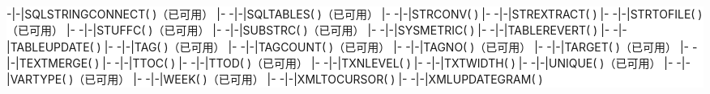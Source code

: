 -|-|SQLSTRINGCONNECT( )（已可用）	 |-
-|-|SQLTABLES( )（已可用）	 |-
-|-|STRCONV( )	 |-
-|-|STREXTRACT( )	 |-
-|-|STRTOFILE( )（已可用）	 |-
-|-|STUFFC( )（已可用）	 |-
-|-|SUBSTRC( )（已可用）	 |-
-|-|SYSMETRIC( )	 |-
-|-|TABLEREVERT( )	 |-
-|-|TABLEUPDATE( )	 |-
-|-|TAG( )（已可用）	 |-
-|-|TAGCOUNT( )（已可用）	 |-
-|-|TAGNO( )（已可用）	 |-
-|-|TARGET( )（已可用）	 |-
-|-|TEXTMERGE( )	 |-
-|-|TTOC( )	 |-
-|-|TTOD( )（已可用）	 |-
-|-|TXNLEVEL( )	 |-
-|-|TXTWIDTH( )	 |-
-|-|UNIQUE( )（已可用）	 |-
-|-|VARTYPE( )（已可用）	 |-
-|-|WEEK( )（已可用）	 |-
-|-|XMLTOCURSOR( )	 |-
-|-|XMLUPDATEGRAM( )	
